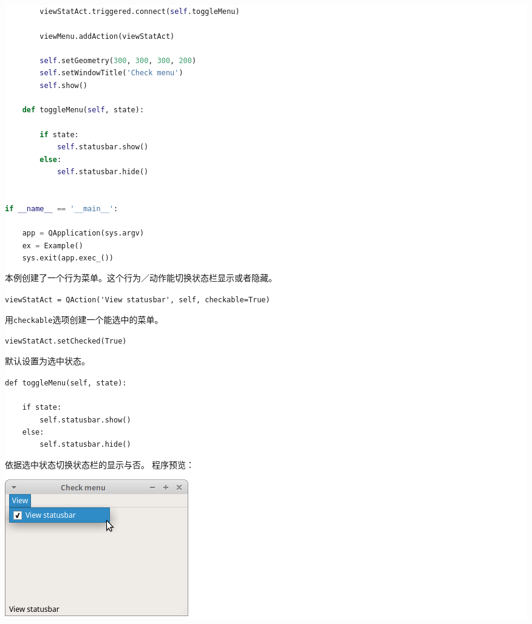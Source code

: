 ```python
        viewStatAct.triggered.connect(self.toggleMenu)
        
        viewMenu.addAction(viewStatAct)
        
        self.setGeometry(300, 300, 300, 200)
        self.setWindowTitle('Check menu')    
        self.show()
        
    def toggleMenu(self, state):
        
        if state:
            self.statusbar.show()
        else:
            self.statusbar.hide()
       
        
if __name__ == '__main__':
    
    app = QApplication(sys.argv)
    ex = Example()
    sys.exit(app.exec_())
```

本例创建了一个行为菜单。这个行为／动作能切换状态栏显示或者隐藏。

```
viewStatAct = QAction('View statusbar', self, checkable=True)
```
用`checkable`选项创建一个能选中的菜单。

```
viewStatAct.setChecked(True)
```
默认设置为选中状态。

```
def toggleMenu(self, state):
    
    if state:
        self.statusbar.show()
    else:
        self.statusbar.hide()
```
依据选中状态切换状态栏的显示与否。
程序预览：

![checkmenu](./images/2-checkmenu.png)
